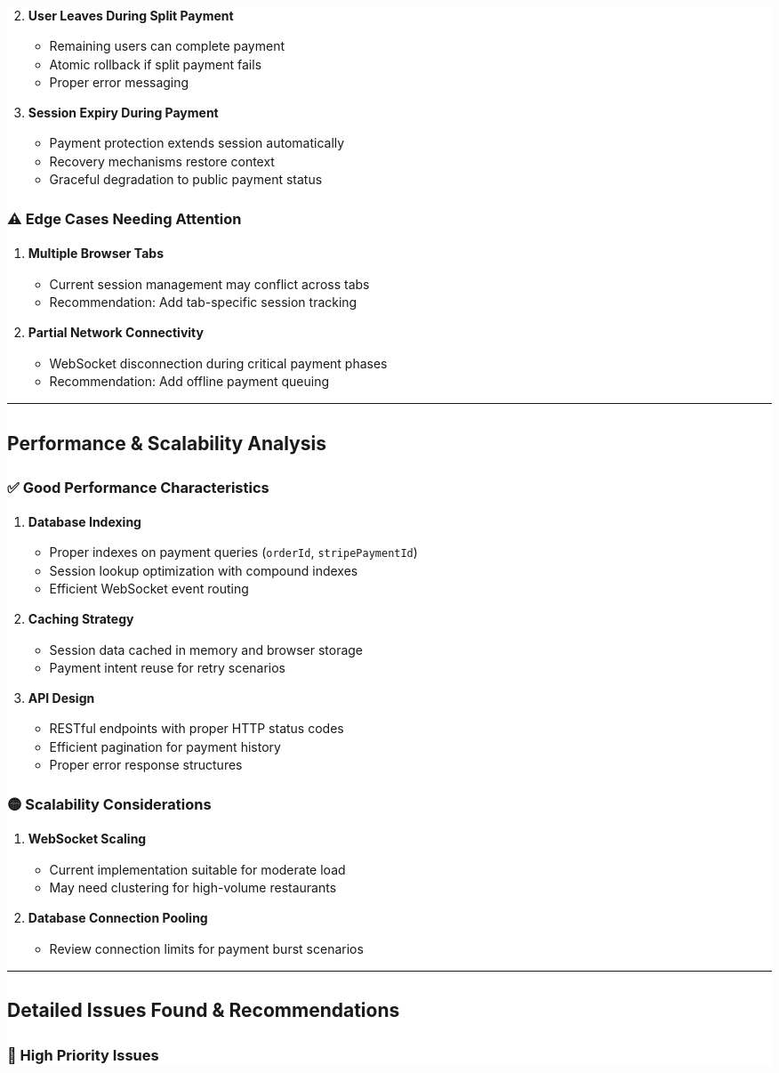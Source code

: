 2. **User Leaves During Split Payment**
   - Remaining users can complete payment
   - Atomic rollback if split payment fails
   - Proper error messaging

3. **Session Expiry During Payment**
   - Payment protection extends session automatically
   - Recovery mechanisms restore context
   - Graceful degradation to public payment status

### ⚠️ Edge Cases Needing Attention

1. **Multiple Browser Tabs**
   - Current session management may conflict across tabs
   - Recommendation: Add tab-specific session tracking

2. **Partial Network Connectivity**
   - WebSocket disconnection during critical payment phases
   - Recommendation: Add offline payment queuing

---

## Performance & Scalability Analysis

### ✅ Good Performance Characteristics

1. **Database Indexing**
   - Proper indexes on payment queries (`orderId`, `stripePaymentId`)
   - Session lookup optimization with compound indexes
   - Efficient WebSocket event routing

2. **Caching Strategy**
   - Session data cached in memory and browser storage
   - Payment intent reuse for retry scenarios

3. **API Design**
   - RESTful endpoints with proper HTTP status codes
   - Efficient pagination for payment history
   - Proper error response structures

### 🟡 Scalability Considerations

1. **WebSocket Scaling**
   - Current implementation suitable for moderate load
   - May need clustering for high-volume restaurants

2. **Database Connection Pooling**
   - Review connection limits for payment burst scenarios

---

## Detailed Issues Found & Recommendations

### 🔴 High Priority Issues
